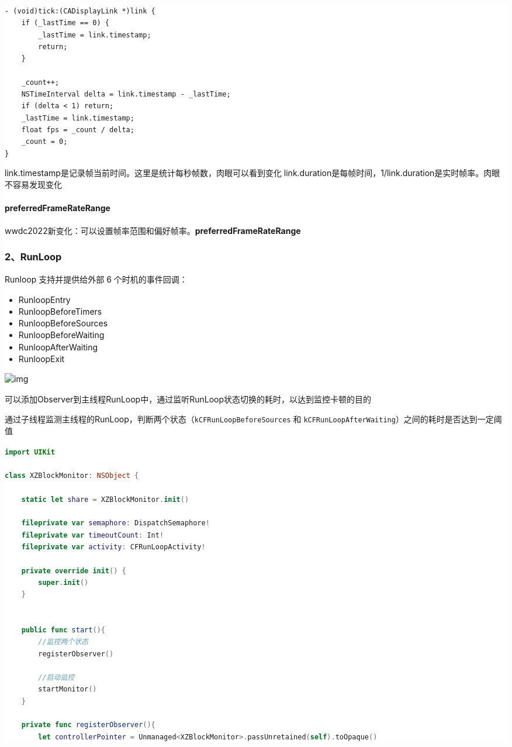 ```
- (void)tick:(CADisplayLink *)link {
    if (_lastTime == 0) {
        _lastTime = link.timestamp;
        return;
    }

    _count++;
    NSTimeInterval delta = link.timestamp - _lastTime;
    if (delta < 1) return;
    _lastTime = link.timestamp;
    float fps = _count / delta;
    _count = 0;
}
```

link.timestamp是记录帧当前时间。这里是统计每秒帧数，肉眼可以看到变化
link.duration是每帧时间，1/link.duration是实时帧率。肉眼不容易发现变化

#### preferredFrameRateRange

wwdc2022新变化：可以设置帧率范围和偏好帧率。**preferredFrameRateRange**

### 2、RunLoop

Runloop 支持并提供给外部 6 个时机的事件回调：

- RunloopEntry
- RunloopBeforeTimers
- RunloopBeforeSources
- RunloopBeforeWaiting
- RunloopAfterWaiting
- RunloopExit

![img](http://xingyajie.oss-cn-hangzhou.aliyuncs.com/uPic/00c8abafa7c387150041be9486d7b255.jpg)

可以添加Observer到主线程RunLoop中，通过监听RunLoop状态切换的耗时，以达到监控卡顿的目的

通过子线程监测主线程的RunLoop，判断两个状态（`kCFRunLoopBeforeSources` 和 `kCFRunLoopAfterWaiting`）之间的耗时是否达到一定阈值

```swift
import UIKit

class XZBlockMonitor: NSObject {
    
    static let share = XZBlockMonitor.init()
    
    fileprivate var semaphore: DispatchSemaphore!
    fileprivate var timeoutCount: Int!
    fileprivate var activity: CFRunLoopActivity!
    
    private override init() {
        super.init()
    }

    
    public func start(){
        //监控两个状态
        registerObserver()
        
        //启动监控
        startMonitor()
    }
    
    private func registerObserver(){
        let controllerPointer = Unmanaged<XZBlockMonitor>.passUnretained(self).toOpaque()
```